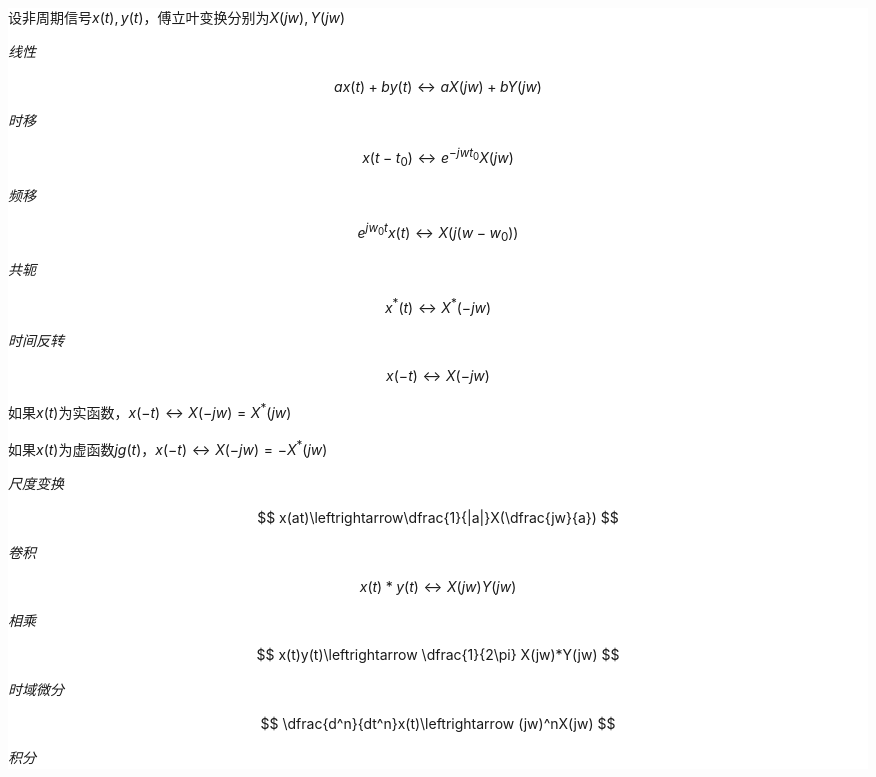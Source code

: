 设非周期信号$x(t),y(t)$，傅立叶变换分别为$X(jw),Y(jw)$

*线性*

$$
ax(t)+by(t)\leftrightarrow aX(jw)+bY(jw)
$$

*时移*

$$
x(t-t_0)\leftrightarrow e^{-jwt_0}X(jw)
$$

*频移*

$$
e^{jw_0t}x(t)\leftrightarrow X(j(w-w_0))
$$

*共轭*

$$
x^*(t)\leftrightarrow X^*(-jw)
$$

*时间反转*

$$
x(-t)\leftrightarrow X(-jw)
$$

如果$x(t)$为实函数，$x(-t)\leftrightarrow X(-jw) = X^*(jw)$

如果$x(t)$为虚函数$jg(t)$，$x(-t)\leftrightarrow X(-jw) = -X^*(jw)$

*尺度变换*

$$
x(at)\leftrightarrow\dfrac{1}{|a|}X(\dfrac{jw}{a})
$$

*卷积*

$$
x(t)*y(t)\leftrightarrow X(jw)Y(jw)
$$

*相乘*

$$
x(t)y(t)\leftrightarrow \dfrac{1}{2\pi} X(jw)*Y(jw)
$$

*时域微分*

$$
\dfrac{d^n}{dt^n}x(t)\leftrightarrow (jw)^nX(jw)
$$

*积分*
